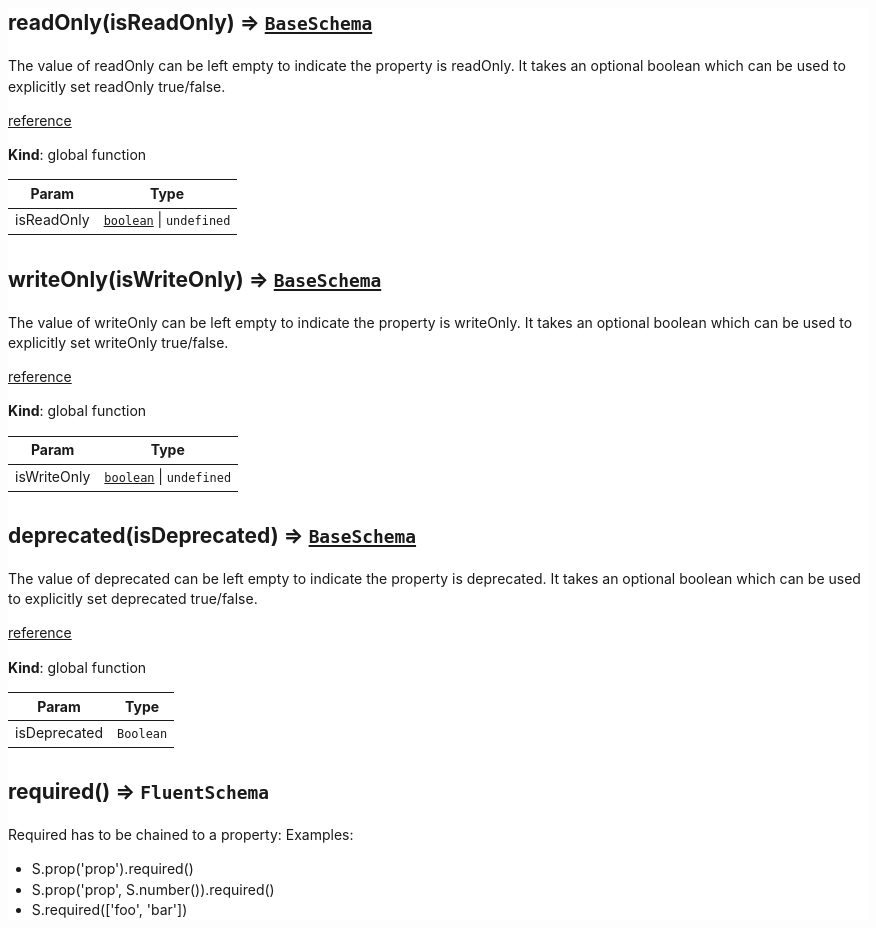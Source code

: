 <a name="readOnly"></a>

## readOnly(isReadOnly) ⇒ [<code>BaseSchema</code>](#BaseSchema)
The value of readOnly can be left empty to indicate the property is readOnly.
It takes an optional boolean which can be used to explicitly set readOnly true/false.

[reference](https://tools.ietf.org/id/draft-handrews-json-schema-validation-01.html#rfc.section.10.3)

**Kind**: global function

| Param | Type |
| --- | --- |
| isReadOnly | [<code>boolean</code>](#boolean) \| <code>undefined</code> |

<a name="writeOnly"></a>

## writeOnly(isWriteOnly) ⇒ [<code>BaseSchema</code>](#BaseSchema)
The value of writeOnly can be left empty to indicate the property is writeOnly.
It takes an optional boolean which can be used to explicitly set writeOnly true/false.

[reference](https://tools.ietf.org/id/draft-handrews-json-schema-validation-01.html#rfc.section.10.3)

**Kind**: global function

| Param | Type |
| --- | --- |
| isWriteOnly | [<code>boolean</code>](#boolean) \| <code>undefined</code> |

<a name="deprecated"></a>

## deprecated(isDeprecated) ⇒ [<code>BaseSchema</code>](#BaseSchema)
The value of deprecated can be left empty to indicate the property is deprecated.
It takes an optional boolean which can be used to explicitly set deprecated true/false.

[reference](https://json-schema.org/draft/2019-09/json-schema-validation.html#rfc.section.9.3)

**Kind**: global function

| Param | Type |
| --- | --- |
| isDeprecated | <code>Boolean</code> |

<a name="required"></a>

## required() ⇒ <code>FluentSchema</code>
Required has to be chained to a property:
Examples:
- S.prop('prop').required()
- S.prop('prop', S.number()).required()
- S.required(['foo', 'bar'])
